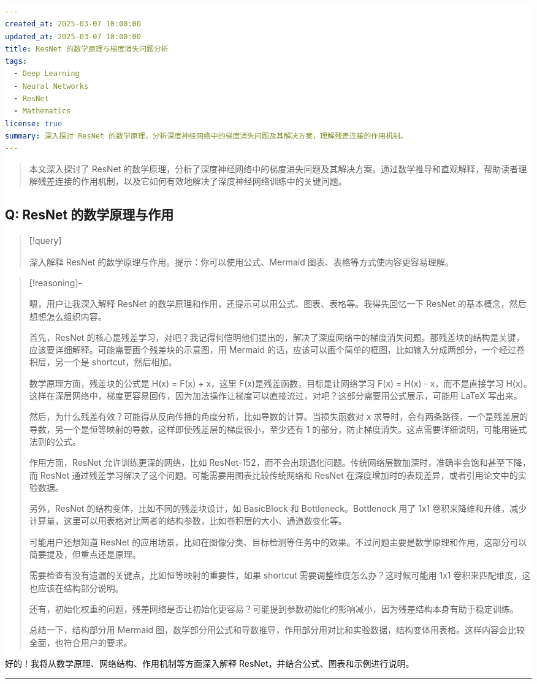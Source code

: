 ```yaml
---
created_at: 2025-03-07 10:00:00
updated_at: 2025-03-07 10:00:00
title: ResNet 的数学原理与梯度消失问题分析
tags:
  - Deep Learning
  - Neural Networks
  - ResNet
  - Mathematics
license: true
summary: 深入探讨 ResNet 的数学原理，分析深度神经网络中的梯度消失问题及其解决方案，理解残差连接的作用机制。
---
```


> 本文深入探讨了 ResNet 的数学原理，分析了深度神经网络中的梯度消失问题及其解决方案。通过数学推导和直观解释，帮助读者理解残差连接的作用机制，以及它如何有效地解决了深度神经网络训练中的关键问题。

## Q: ResNet 的数学原理与作用

> [!query]
>
> 深入解释 ResNet 的数学原理与作用。提示：你可以使用公式、Mermaid 图表、表格等方式使内容更容易理解。

> [!reasoning]-
>
> 嗯，用户让我深入解释 ResNet 的数学原理和作用，还提示可以用公式、图表、表格等。我得先回忆一下 ResNet 的基本概念，然后想想怎么组织内容。
>
> 首先，ResNet 的核心是残差学习，对吧？我记得何恺明他们提出的，解决了深度网络中的梯度消失问题。那残差块的结构是关键，应该要详细解释。可能需要画个残差块的示意图，用 Mermaid 的话，应该可以画个简单的框图，比如输入分成两部分，一个经过卷积层，另一个是 shortcut，然后相加。
>
> 数学原理方面，残差块的公式是 H(x) = F(x) + x，这里 F(x)是残差函数，目标是让网络学习 F(x) = H(x) - x，而不是直接学习 H(x)。这样在深层网络中，梯度更容易回传，因为加法操作让梯度可以直接流过，对吧？这部分需要用公式展示，可能用 LaTeX 写出来。
>
> 然后，为什么残差有效？可能得从反向传播的角度分析，比如导数的计算。当损失函数对 x 求导时，会有两条路径，一个是残差层的导数，另一个是恒等映射的导数，这样即使残差层的梯度很小，至少还有 1 的部分，防止梯度消失。这点需要详细说明，可能用链式法则的公式。
>
> 作用方面，ResNet 允许训练更深的网络，比如 ResNet-152，而不会出现退化问题。传统网络层数加深时，准确率会饱和甚至下降，而 ResNet 通过残差学习解决了这个问题。可能需要用图表比较传统网络和 ResNet 在深度增加时的表现差异，或者引用论文中的实验数据。
>
> 另外，ResNet 的结构变体，比如不同的残差块设计，如 BasicBlock 和 Bottleneck。Bottleneck 用了 1x1 卷积来降维和升维，减少计算量，这里可以用表格对比两者的结构参数，比如卷积层的大小、通道数变化等。
>
> 可能用户还想知道 ResNet 的应用场景，比如在图像分类、目标检测等任务中的效果。不过问题主要是数学原理和作用，这部分可以简要提及，但重点还是原理。
>
> 需要检查有没有遗漏的关键点，比如恒等映射的重要性，如果 shortcut 需要调整维度怎么办？这时候可能用 1x1 卷积来匹配维度，这也应该在结构部分说明。
>
> 还有，初始化权重的问题，残差网络是否让初始化更容易？可能提到参数初始化的影响减小，因为残差结构本身有助于稳定训练。
>
> 总结一下，结构部分用 Mermaid 图，数学部分用公式和导数推导，作用部分用对比和实验数据，结构变体用表格。这样内容会比较全面，也符合用户的要求。

好的！我将从数学原理、网络结构、作用机制等方面深入解释 ResNet，并结合公式、图表和示例进行说明。

---